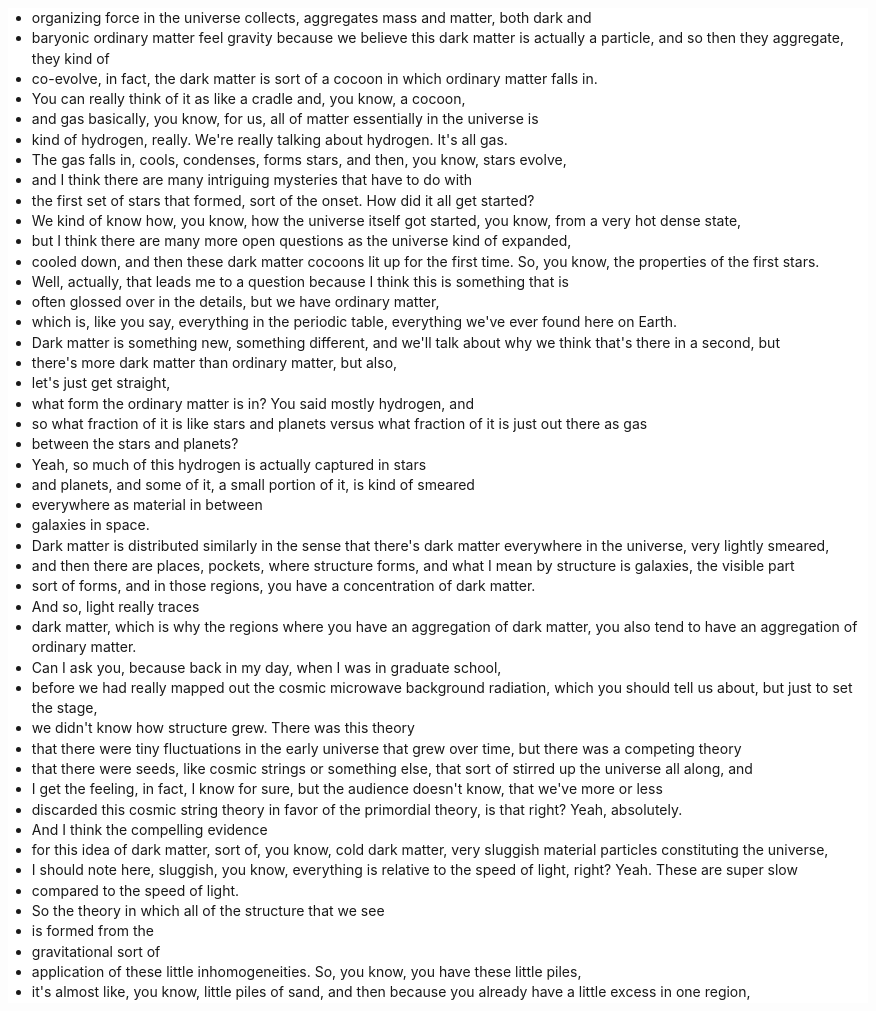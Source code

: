 *  organizing force in the universe collects, aggregates mass and matter, both dark and
*  baryonic ordinary matter feel gravity because we believe this dark matter is actually a particle, and so then they aggregate, they kind of
*  co-evolve, in fact, the dark matter is sort of a cocoon in which ordinary matter falls in.
*  You can really think of it as like a cradle and, you know, a cocoon,
*  and gas basically, you know, for us, all of matter essentially in the universe is
*  kind of hydrogen, really. We're really talking about hydrogen. It's all gas.
*  The gas falls in, cools, condenses, forms stars, and then, you know, stars evolve,
*  and I think there are many intriguing mysteries that have to do with
*  the first set of stars that formed, sort of the onset. How did it all get started?
*  We kind of know how, you know, how the universe itself got started, you know, from a very hot dense state,
*  but I think there are many more open questions as the universe kind of expanded,
*  cooled down, and then these dark matter cocoons lit up for the first time. So, you know, the properties of the first stars.
*  Well, actually, that leads me to a question because I think this is something that is
*  often glossed over in the details, but we have ordinary matter,
*  which is, like you say, everything in the periodic table, everything we've ever found here on Earth.
*  Dark matter is something new, something different, and we'll talk about why we think that's there in a second, but
*  there's more dark matter than ordinary matter, but also,
*  let's just get straight,
*  what form the ordinary matter is in? You said mostly hydrogen, and
*  so what fraction of it is like stars and planets versus what fraction of it is just out there as gas
*  between the stars and planets?
*  Yeah, so much of this hydrogen is actually captured in stars
*  and planets, and some of it, a small portion of it, is kind of smeared
*  everywhere as material in between
*  galaxies in space.
*  Dark matter is distributed similarly in the sense that there's dark matter everywhere in the universe, very lightly smeared,
*  and then there are places, pockets, where structure forms, and what I mean by structure is galaxies, the visible part
*  sort of forms, and in those regions, you have a concentration of dark matter.
*  And so, light really traces
*  dark matter, which is why the regions where you have an aggregation of dark matter, you also tend to have an aggregation of ordinary matter.
*  Can I ask you, because back in my day, when I was in graduate school,
*  before we had really mapped out the cosmic microwave background radiation, which you should tell us about, but just to set the stage,
*  we didn't know how structure grew. There was this theory
*  that there were tiny fluctuations in the early universe that grew over time, but there was a competing theory
*  that there were seeds, like cosmic strings or something else, that sort of stirred up the universe all along, and
*  I get the feeling, in fact, I know for sure, but the audience doesn't know, that we've more or less
*  discarded this cosmic string theory in favor of the primordial theory, is that right? Yeah, absolutely.
*  And I think the compelling evidence
*  for this idea of dark matter, sort of, you know, cold dark matter, very sluggish material particles constituting the universe,
*  I should note here, sluggish, you know, everything is relative to the speed of light, right? Yeah. These are super slow
*  compared to the speed of light.
*  So the theory in which all of the structure that we see
*  is formed from the
*  gravitational sort of
*  application of these little inhomogeneities. So, you know, you have these little piles,
*  it's almost like, you know, little piles of sand, and then because you already have a little excess in one region,
